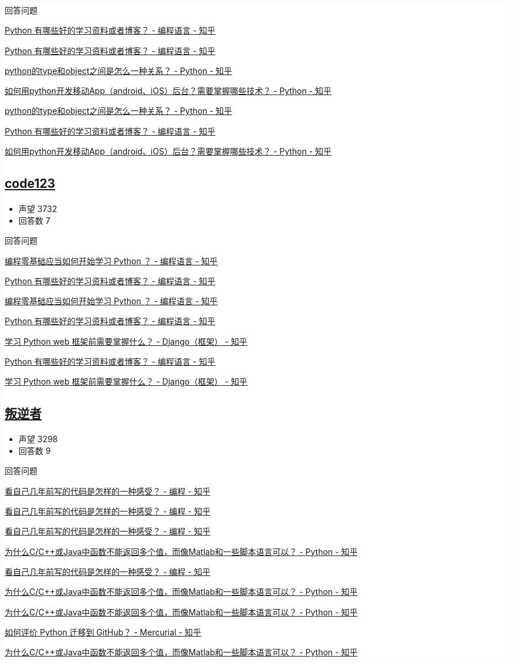 回答问题

[Python 有哪些好的学习资料或者博客？ - 编程语言 - 知乎](https://www.zhihu.com/question/34907211)

[Python 有哪些好的学习资料或者博客？ - 编程语言 - 知乎](https://www.zhihu.com/question/34907211)

[python的type和object之间是怎么一种关系？ - Python - 知乎](https://www.zhihu.com/question/38791962)

[如何用python开发移动App（android、iOS）后台？需要掌握哪些技术？ - Python - 知乎](https://www.zhihu.com/question/37687344)

[python的type和object之间是怎么一种关系？ - Python - 知乎](https://www.zhihu.com/question/38791962)

[Python 有哪些好的学习资料或者博客？ - 编程语言 - 知乎](https://www.zhihu.com/question/34907211)

[如何用python开发移动App（android、iOS）后台？需要掌握哪些技术？ - Python - 知乎](https://www.zhihu.com/question/37687344)


## [ code123 ](https://www.zhihu.com/people/code123)
+ 声望 3732
+ 回答数 7

回答问题

[编程零基础应当如何开始学习 Python ？ - 编程语言 - 知乎](https://www.zhihu.com/question/20039623)

[Python 有哪些好的学习资料或者博客？ - 编程语言 - 知乎](https://www.zhihu.com/question/34907211)

[编程零基础应当如何开始学习 Python ？ - 编程语言 - 知乎](https://www.zhihu.com/question/20039623)

[Python 有哪些好的学习资料或者博客？ - 编程语言 - 知乎](https://www.zhihu.com/question/34907211)

[学习 Python web 框架前需要掌握什么？ - Django（框架） - 知乎](https://www.zhihu.com/question/19661925)

[Python 有哪些好的学习资料或者博客？ - 编程语言 - 知乎](https://www.zhihu.com/question/34907211)

[学习 Python web 框架前需要掌握什么？ - Django（框架） - 知乎](https://www.zhihu.com/question/19661925)


## [ 叛逆者 ](https://www.zhihu.com/people/minmin.gong)
+ 声望 3298
+ 回答数 9

回答问题

[看自己几年前写的代码是怎样的一种感受？ - 编程 - 知乎](https://www.zhihu.com/question/40097501)

[看自己几年前写的代码是怎样的一种感受？ - 编程 - 知乎](https://www.zhihu.com/question/40097501)

[看自己几年前写的代码是怎样的一种感受？ - 编程 - 知乎](https://www.zhihu.com/question/40097501)

[为什么C/C++或Java中函数不能返回多个值，而像Matlab和一些脚本语言可以？ - Python - 知乎](https://www.zhihu.com/question/28990197)

[看自己几年前写的代码是怎样的一种感受？ - 编程 - 知乎](https://www.zhihu.com/question/40097501)

[为什么C/C++或Java中函数不能返回多个值，而像Matlab和一些脚本语言可以？ - Python - 知乎](https://www.zhihu.com/question/28990197)

[为什么C/C++或Java中函数不能返回多个值，而像Matlab和一些脚本语言可以？ - Python - 知乎](https://www.zhihu.com/question/28990197)

[如何评价 Python 迁移到 GitHub？ - Mercurial - 知乎](https://www.zhihu.com/question/39168351)

[为什么C/C++或Java中函数不能返回多个值，而像Matlab和一些脚本语言可以？ - Python - 知乎](https://www.zhihu.com/question/28990197)
